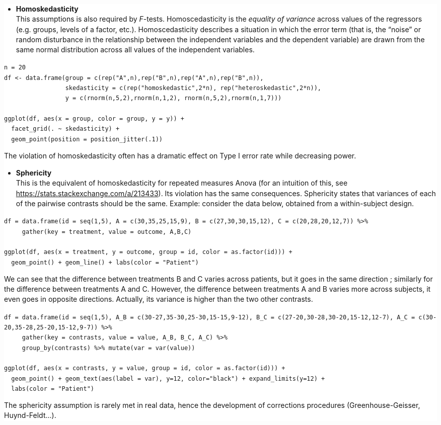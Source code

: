 - **Homoskedasticity** <br>
  This assumptions is also required by $F$-tests. Homoscedasticity is the *equality of variance* across values of the regressors (e.g. groups, levels of a factor, etc.). Homoscedasticity describes a situation in which the error term (that is, the “noise” or random disturbance in the relationship between the independent variables and the dependent variable) are drawn from the same normal distribution across all values of the independent variables.

```{r, warning=FALSE, fig.align='center', echo=FALSE}
n = 20
df <- data.frame(group = c(rep("A",n),rep("B",n),rep("A",n),rep("B",n)),
                 skedasticity = c(rep("homoskedastic",2*n), rep("heteroskedastic",2*n)),
                 y = c(rnorm(n,5,2),rnorm(n,1,2), rnorm(n,5,2),rnorm(n,1,7))) 
                 
ggplot(df, aes(x = group, color = group, y = y)) +
  facet_grid(. ~ skedasticity) +
  geom_point(position = position_jitter(.1))
```

  The violation of homoskedasticity often has a dramatic effect on Type I error rate while decreasing power. <br>
  
- **Sphericity** <br>
  This is the equivalent of homoskedasticity for repeated measures Anova (for an intuition of this, see https://stats.stackexchange.com/a/213433). Its violation has the same consequences.
  Sphericity states that variances of each of the pairwise contrasts should be the same.
  Example: consider the data below, obtained from a within-subject design. 
  
```{r, warning=FALSE, fig.align='center', echo=FALSE}
df = data.frame(id = seq(1,5), A = c(30,35,25,15,9), B = c(27,30,30,15,12), C = c(20,28,20,12,7)) %>%
     gather(key = treatment, value = outcome, A,B,C)

ggplot(df, aes(x = treatment, y = outcome, group = id, color = as.factor(id))) +
  geom_point() + geom_line() + labs(color = "Patient")
```

We can see that the difference between treatments B and C varies across patients, but it goes in the same direction ; similarly for the difference between treatments A and C. However, the difference between treatments A and B varies more across subjects, it even goes in opposite directions. Actually, its variance is higher than the two other contrasts.

```{r, warning=FALSE, fig.align='center', echo=FALSE}
df = data.frame(id = seq(1,5), A_B = c(30-27,35-30,25-30,15-15,9-12), B_C = c(27-20,30-28,30-20,15-12,12-7), A_C = c(30-20,35-28,25-20,15-12,9-7)) %>%
     gather(key = contrasts, value = value, A_B, B_C, A_C) %>%
     group_by(contrasts) %>% mutate(var = var(value))

ggplot(df, aes(x = contrasts, y = value, group = id, color = as.factor(id))) +
  geom_point() + geom_text(aes(label = var), y=12, color="black") + expand_limits(y=12) +
  labs(color = "Patient")
```

  The sphericity assumption is rarely met in real data, hence the development of corrections procedures (Greenhouse-Geisser, Huynd-Feldt...).
  
